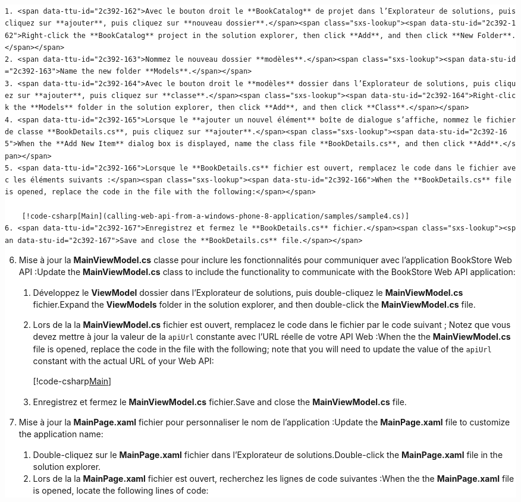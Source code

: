     1. <span data-ttu-id="2c392-162">Avec le bouton droit le **BookCatalog** de projet dans l’Explorateur de solutions, puis cliquez sur **ajouter**, puis cliquez sur **nouveau dossier**.</span><span class="sxs-lookup"><span data-stu-id="2c392-162">Right-click the **BookCatalog** project in the solution explorer, then click **Add**, and then click **New Folder**.</span></span>
    2. <span data-ttu-id="2c392-163">Nommez le nouveau dossier **modèles**.</span><span class="sxs-lookup"><span data-stu-id="2c392-163">Name the new folder **Models**.</span></span>
    3. <span data-ttu-id="2c392-164">Avec le bouton droit le **modèles** dossier dans l’Explorateur de solutions, puis cliquez sur **ajouter**, puis cliquez sur **classe**.</span><span class="sxs-lookup"><span data-stu-id="2c392-164">Right-click the **Models** folder in the solution explorer, then click **Add**, and then click **Class**.</span></span>
    4. <span data-ttu-id="2c392-165">Lorsque le **ajouter un nouvel élément** boîte de dialogue s’affiche, nommez le fichier de classe **BookDetails.cs**, puis cliquez sur **ajouter**.</span><span class="sxs-lookup"><span data-stu-id="2c392-165">When the **Add New Item** dialog box is displayed, name the class file **BookDetails.cs**, and then click **Add**.</span></span>
    5. <span data-ttu-id="2c392-166">Lorsque le **BookDetails.cs** fichier est ouvert, remplacez le code dans le fichier avec les éléments suivants :</span><span class="sxs-lookup"><span data-stu-id="2c392-166">When the **BookDetails.cs** file is opened, replace the code in the file with the following:</span></span> 

        [!code-csharp[Main](calling-web-api-from-a-windows-phone-8-application/samples/sample4.cs)]
    6. <span data-ttu-id="2c392-167">Enregistrez et fermez le **BookDetails.cs** fichier.</span><span class="sxs-lookup"><span data-stu-id="2c392-167">Save and close the **BookDetails.cs** file.</span></span>
6. <span data-ttu-id="2c392-168">Mise à jour la **MainViewModel.cs** classe pour inclure les fonctionnalités pour communiquer avec l’application BookStore Web API :</span><span class="sxs-lookup"><span data-stu-id="2c392-168">Update the **MainViewModel.cs** class to include the functionality to communicate with the BookStore Web API application:</span></span>

    1. <span data-ttu-id="2c392-169">Développez le **ViewModel** dossier dans l’Explorateur de solutions, puis double-cliquez le **MainViewModel.cs** fichier.</span><span class="sxs-lookup"><span data-stu-id="2c392-169">Expand the **ViewModels** folder in the solution explorer, and then double-click the **MainViewModel.cs** file.</span></span>
    2. <span data-ttu-id="2c392-170">Lors de la la **MainViewModel.cs** fichier est ouvert, remplacez le code dans le fichier par le code suivant ; Notez que vous devez mettre à jour la valeur de la `apiUrl` constante avec l’URL réelle de votre API Web :</span><span class="sxs-lookup"><span data-stu-id="2c392-170">When the the **MainViewModel.cs** file is opened, replace the code in the file with the following; note that you will need to update the value of the `apiUrl` constant with the actual URL of your Web API:</span></span> 

        [!code-csharp[Main](calling-web-api-from-a-windows-phone-8-application/samples/sample5.cs)]
    3. <span data-ttu-id="2c392-171">Enregistrez et fermez le **MainViewModel.cs** fichier.</span><span class="sxs-lookup"><span data-stu-id="2c392-171">Save and close the **MainViewModel.cs** file.</span></span>
7. <span data-ttu-id="2c392-172">Mise à jour la **MainPage.xaml** fichier pour personnaliser le nom de l’application :</span><span class="sxs-lookup"><span data-stu-id="2c392-172">Update the **MainPage.xaml** file to customize the application name:</span></span>

    1. <span data-ttu-id="2c392-173">Double-cliquez sur le **MainPage.xaml** fichier dans l’Explorateur de solutions.</span><span class="sxs-lookup"><span data-stu-id="2c392-173">Double-click the **MainPage.xaml** file in the solution explorer.</span></span>
    2. <span data-ttu-id="2c392-174">Lors de la la **MainPage.xaml** fichier est ouvert, recherchez les lignes de code suivantes :</span><span class="sxs-lookup"><span data-stu-id="2c392-174">When the the **MainPage.xaml** file is opened, locate the following lines of code:</span></span> 
